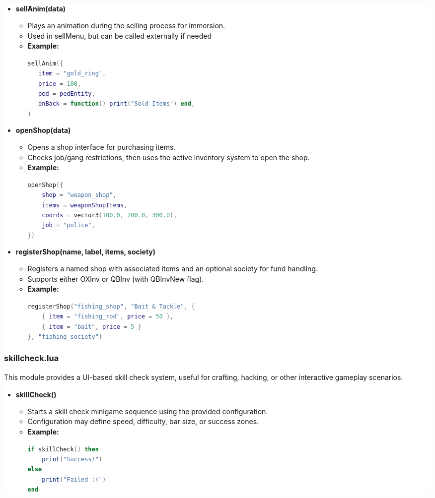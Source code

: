 - **sellAnim(data)**

  - Plays an animation during the selling process for immersion.
  - Used in sellMenu, but can be called externally if needed
  - **Example:**
    ```lua
    sellAnim({
       item = "gold_ring",
       price = 100,
       ped = pedEntity,
       onBack = function() print("Sold Items") end,
    )
    ```

- **openShop(data)**

  - Opens a shop interface for purchasing items.
  - Checks job/gang restrictions, then uses the active inventory system to open the shop.
  - **Example:**
    ```lua
    openShop({
        shop = "weapon_shop",
        items = weaponShopItems,
        coords = vector3(100.0, 200.0, 300.0),
        job = "police",
    })
    ```

- **registerShop(name, label, items, society)**

  - Registers a named shop with associated items and an optional society for fund handling.
  - Supports either OXInv or QBInv (with QBInvNew flag).
  - **Example:**
    ```lua
    registerShop("fishing_shop", "Bait & Tackle", {
        { item = "fishing_rod", price = 50 },
        { item = "bait", price = 5 }
    }, "fishing_society")
    ```

### skillcheck.lua

This module provides a UI-based skill check system, useful for crafting, hacking, or other interactive gameplay scenarios.

- **skillCheck()**

  - Starts a skill check minigame sequence using the provided configuration.
  - Configuration may define speed, difficulty, bar size, or success zones.
  - **Example:**
    ```lua
    if skillCheck() then
        print("Success!")
    else
        print("Failed :(")
    end
    ```
